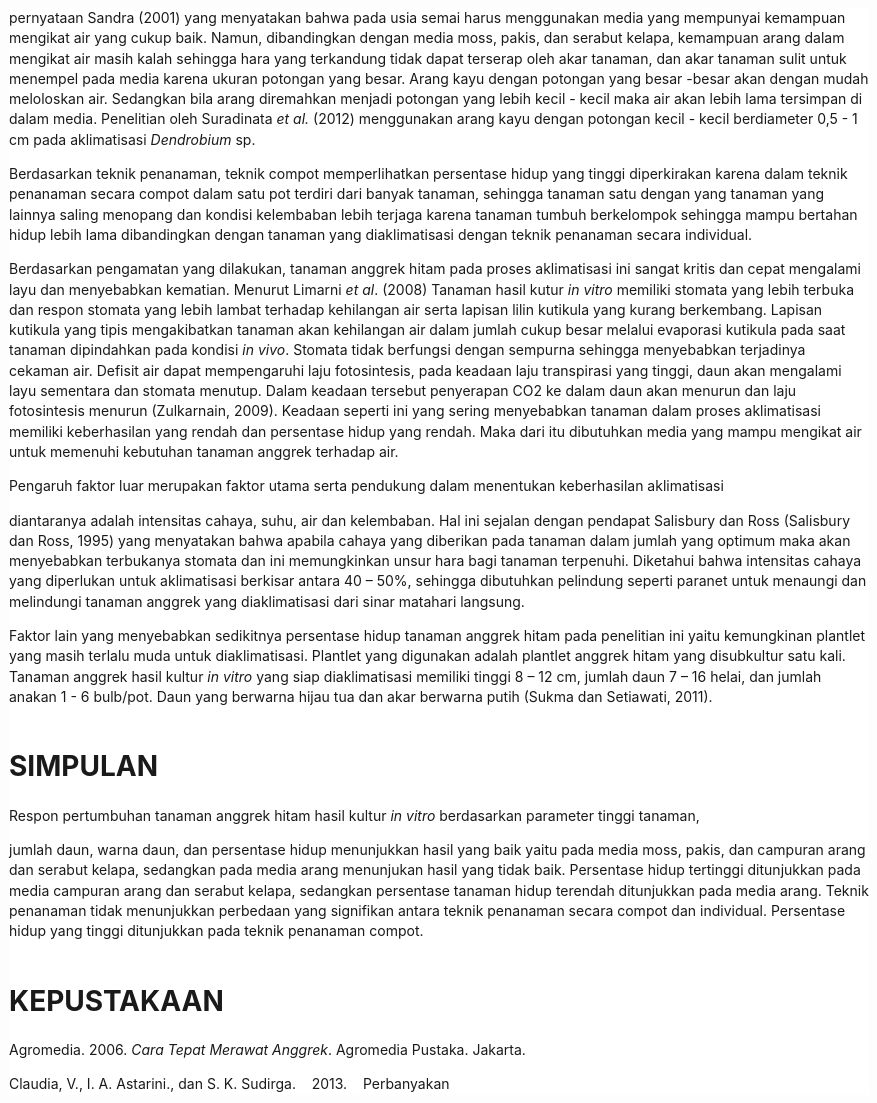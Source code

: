 <p><span class="font5">pernyataan Sandra (2001) yang menyatakan bahwa pada usia semai harus menggunakan media yang mempunyai kemampuan mengikat air yang cukup baik. Namun, dibandingkan dengan media moss, pakis, dan serabut kelapa, kemampuan arang dalam mengikat air masih kalah sehingga hara yang terkandung tidak dapat terserap oleh akar tanaman, dan akar tanaman sulit untuk menempel pada media karena ukuran potongan yang besar. Arang kayu dengan potongan yang besar -besar akan dengan mudah meloloskan air. Sedangkan bila arang diremahkan menjadi potongan yang lebih kecil - kecil maka air akan lebih lama tersimpan di dalam media. Penelitian oleh Suradinata </span><span class="font5" style="font-style:italic;">et al.</span><span class="font5"> (2012) menggunakan arang kayu dengan potongan kecil - kecil berdiameter 0,5 - 1 cm pada aklimatisasi </span><span class="font5" style="font-style:italic;">Dendrobium</span><span class="font5"> sp.</span></p>
<p><span class="font5">Berdasarkan teknik penanaman, teknik compot memperlihatkan persentase hidup yang tinggi diperkirakan karena dalam teknik penanaman secara compot dalam satu pot terdiri dari banyak tanaman, sehingga tanaman satu dengan yang tanaman yang lainnya saling menopang dan kondisi kelembaban lebih terjaga karena tanaman tumbuh berkelompok sehingga mampu bertahan hidup lebih lama dibandingkan dengan tanaman yang diaklimatisasi dengan teknik penanaman secara individual.</span></p>
<p><span class="font5">Berdasarkan pengamatan yang dilakukan, tanaman anggrek hitam pada proses aklimatisasi ini sangat kritis dan cepat mengalami layu dan menyebabkan kematian. Menurut Limarni </span><span class="font5" style="font-style:italic;">et al</span><span class="font5">. (2008) Tanaman hasil kutur </span><span class="font5" style="font-style:italic;">in vitro</span><span class="font5"> memiliki stomata yang lebih terbuka dan respon stomata yang lebih lambat terhadap kehilangan air serta lapisan lilin kutikula yang kurang berkembang. Lapisan kutikula yang tipis mengakibatkan tanaman akan kehilangan air dalam jumlah cukup besar melalui evaporasi kutikula pada saat tanaman dipindahkan pada kondisi </span><span class="font5" style="font-style:italic;">in vivo</span><span class="font5">. Stomata tidak berfungsi dengan sempurna sehingga menyebabkan terjadinya cekaman air. Defisit air dapat mempengaruhi laju fotosintesis, pada keadaan laju transpirasi yang tinggi, daun akan mengalami layu sementara dan stomata menutup. Dalam keadaan tersebut penyerapan CO</span><span class="font2">2 </span><span class="font5">ke dalam daun akan menurun dan laju fotosintesis menurun (Zulkarnain, 2009). Keadaan seperti ini yang sering menyebabkan tanaman dalam proses aklimatisasi memiliki keberhasilan yang rendah dan persentase hidup yang rendah. Maka dari itu dibutuhkan media yang mampu mengikat air untuk memenuhi kebutuhan tanaman anggrek terhadap air.</span></p>
<p><span class="font5">Pengaruh faktor luar merupakan faktor utama serta pendukung dalam menentukan keberhasilan aklimatisasi</span></p>
<p><span class="font5">diantaranya adalah intensitas cahaya, suhu, air dan kelembaban. Hal ini sejalan dengan pendapat Salisbury dan Ross (Salisbury dan Ross, 1995) yang menyatakan bahwa apabila cahaya yang diberikan pada tanaman dalam jumlah yang optimum maka akan menyebabkan terbukanya stomata dan ini memungkinkan unsur hara bagi tanaman terpenuhi. Diketahui bahwa intensitas cahaya yang diperlukan untuk aklimatisasi berkisar antara 40 – 50%, sehingga dibutuhkan pelindung seperti paranet untuk menaungi dan melindungi tanaman anggrek yang diaklimatisasi dari sinar matahari langsung.</span></p>
<p><span class="font5">Faktor lain yang menyebabkan sedikitnya persentase hidup tanaman anggrek hitam pada penelitian ini yaitu kemungkinan plantlet yang masih terlalu muda untuk diaklimatisasi. Plantlet yang digunakan adalah plantlet anggrek hitam yang disubkultur satu kali. Tanaman anggrek hasil kultur </span><span class="font5" style="font-style:italic;">in vitro</span><span class="font5"> yang siap diaklimatisasi memiliki tinggi 8 – 12 cm, jumlah daun 7 – 16 helai, dan jumlah anakan 1 - 6 bulb/pot. Daun yang berwarna hijau tua dan akar berwarna putih (Sukma dan Setiawati, 2011).</span></p>
<h1><a name="bookmark14"></a><span class="font5" style="font-weight:bold;"><a name="bookmark15"></a>SIMPULAN</span></h1>
<p><span class="font5">Respon pertumbuhan tanaman anggrek hitam hasil kultur </span><span class="font5" style="font-style:italic;">in vitro </span><span class="font5">berdasarkan parameter tinggi tanaman,</span></p>
<p><span class="font5">jumlah daun, warna daun, dan persentase hidup menunjukkan hasil yang baik yaitu pada media moss, pakis, dan campuran arang dan serabut kelapa, sedangkan pada media arang menunjukan hasil yang tidak baik. Persentase hidup tertinggi ditunjukkan pada media campuran arang dan serabut kelapa, sedangkan persentase tanaman hidup terendah ditunjukkan pada media arang. Teknik penanaman tidak menunjukkan perbedaan yang signifikan antara teknik penanaman secara compot dan individual. Persentase hidup yang tinggi ditunjukkan pada teknik penanaman compot.</span></p>
<h1><a name="bookmark16"></a><span class="font5" style="font-weight:bold;"><a name="bookmark17"></a>KEPUSTAKAAN</span></h1>
<p><span class="font5">Agromedia. 2006. </span><span class="font5" style="font-style:italic;">Cara Tepat Merawat Anggrek</span><span class="font5">. Agromedia Pustaka. Jakarta.</span></p>
<p><span class="font5">Claudia, V., I. A. Astarini., dan S. K. Sudirga. &nbsp;&nbsp;&nbsp;2013. &nbsp;&nbsp;&nbsp;Perbanyakan</span></p>